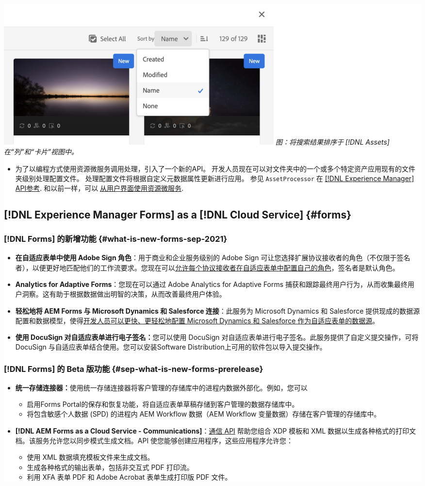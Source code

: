   ![将搜索结果排序于 [!DNL Assets] 在“列”和“卡片”视图中](/help/assets/assets/sort-searched-assets.png)
  *图：将搜索结果排序于 [!DNL Assets] 在“列”和“卡片”视图中。*

* 为了以编程方式使用资源微服务调用处理，引入了一个新的API。 开发人员现在可以对文件夹中的一个或多个特定资产应用现有的文件夹级别处理配置文件。 处理配置文件将根据自定义元数据属性更新进行应用。 参见 `AssetProcessor` 在 [[!DNL Experience Manager] API参考](https://www.adobe.io/experience-manager/reference-materials/). 和以前一样，可以 [从用户界面使用资源微服务](/help/assets/asset-microservices-configure-and-use.md).



## [!DNL Experience Manager Forms] as a [!DNL Cloud Service] {#forms}

### [!DNL Forms] 的新增功能 {#what-is-new-forms-sep-2021}

* **在自适应表单中使用 Adobe Sign 角色**：用于商业和企业服务级别的 Adobe Sign 可让您选择扩展协议接收者的角色（不仅限于签名者），以便更好地匹配他们的工作流要求。您现在可以[允许每个协议接收者在自适应表单中配置自己的角色](https://experienceleague.adobe.com/docs/experience-manager-forms-cloud-service/forms/create-an-adaptive-form/use-adobe-sign/working-with-adobe-sign.html#addsignerstoanadaptiveform)，签名者是默认角色。

* **Analytics for Adaptive Forms**：您现在可以通过 Adobe Analytics for Adaptive Forms 捕获和跟踪最终用户行为，从而收集最终用户洞察。这有助于根据数据做出明智的决策，从而改善最终用户体验。

* **轻松地将 AEM Forms 与 Microsoft Dynamics 和 Salesforce 连接**：此服务为 Microsoft Dynamics 和 Salesforce 提供现成的数据源配置和数据模型，使得[开发人员可以更快、更轻松地配置 Microsoft Dynamics 和 Salesforce 作为自适应表单的数据源](https://experienceleague.adobe.com/docs/experience-manager-forms-cloud-service/forms/use-form-data-model/configure-msdynamics-salesforce.html?lang=en)。

* **使用 DocuSign 对自适应表单进行电子签名：**&#x200B;您可以使用 DocuSign 对自适应表单进行电子签名。此服务提供了自定义提交操作，可将 DocuSign 与自适应表单结合使用。您可以安装Software Distribution上可用的软件包以导入提交操作。

### [!DNL Forms] 的 Beta 版功能 {#sep-what-is-new-forms-prerelease}

* **统一存储连接器：**&#x200B;使用统一存储连接器将客户管理的存储库中的进程内数据外部化。例如，您可以
   * 启用Forms Portal的保存和恢复功能，将自适应表单草稿存储到客户管理的数据存储库中。
   * 将包含敏感个人数据 (SPD) 的进程内 AEM Workflow 数据（AEM Workflow 变量数据）存储在客户管理的存储库中。

* **[!DNL AEM Forms as a Cloud Service - Communications]**：[通信 API](https://experienceleague.adobe.com/docs/experience-manager-cloud-service/content/forms/using-communications/aem-forms-cloud-service-communications.html) 帮助您组合 XDP 模板和 XML 数据以生成各种格式的打印文档。该服务允许您以同步模式生成文档。API 使您能够创建应用程序，这些应用程序允许您：
   * 使用 XML 数据填充模板文件来生成文档。
   * 生成各种格式的输出表单，包括非交互式 PDF 打印流。
   * 利用 XFA 表单 PDF 和 Adobe Acrobat 表单生成打印版 PDF 文件。
